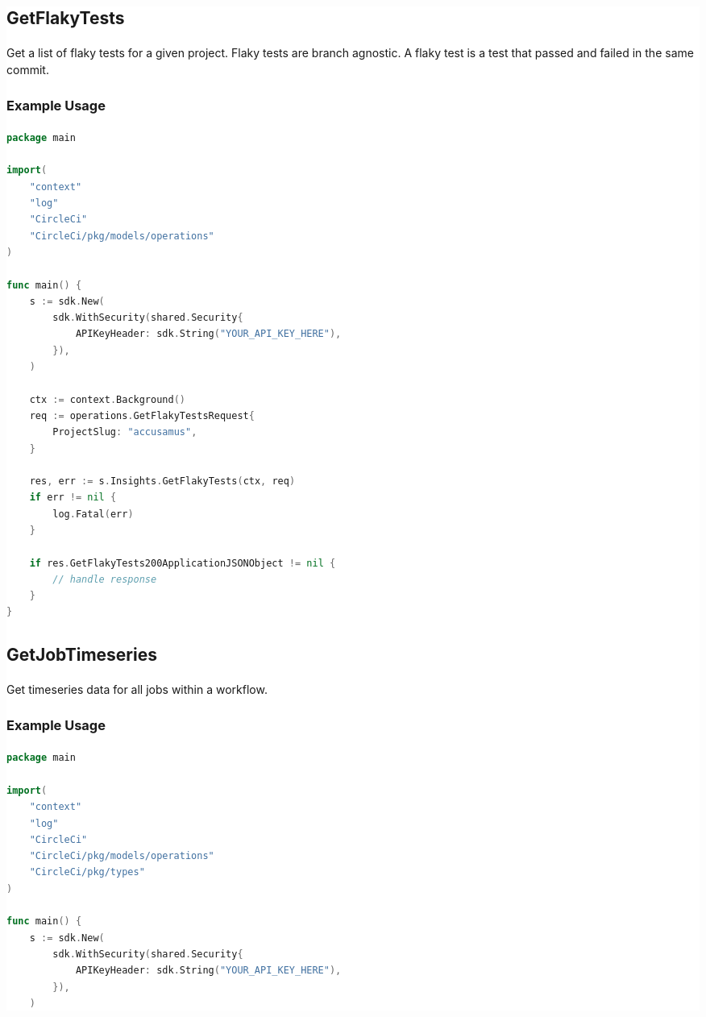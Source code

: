 ## GetFlakyTests

Get a list of flaky tests for a given project. Flaky tests are branch agnostic. 
             A flaky test is a test that passed and failed in the same commit.

### Example Usage

```go
package main

import(
	"context"
	"log"
	"CircleCi"
	"CircleCi/pkg/models/operations"
)

func main() {
    s := sdk.New(
        sdk.WithSecurity(shared.Security{
            APIKeyHeader: sdk.String("YOUR_API_KEY_HERE"),
        }),
    )

    ctx := context.Background()    
    req := operations.GetFlakyTestsRequest{
        ProjectSlug: "accusamus",
    }

    res, err := s.Insights.GetFlakyTests(ctx, req)
    if err != nil {
        log.Fatal(err)
    }

    if res.GetFlakyTests200ApplicationJSONObject != nil {
        // handle response
    }
}
```

## GetJobTimeseries

Get timeseries data for all jobs within a workflow.

### Example Usage

```go
package main

import(
	"context"
	"log"
	"CircleCi"
	"CircleCi/pkg/models/operations"
	"CircleCi/pkg/types"
)

func main() {
    s := sdk.New(
        sdk.WithSecurity(shared.Security{
            APIKeyHeader: sdk.String("YOUR_API_KEY_HERE"),
        }),
    )

```